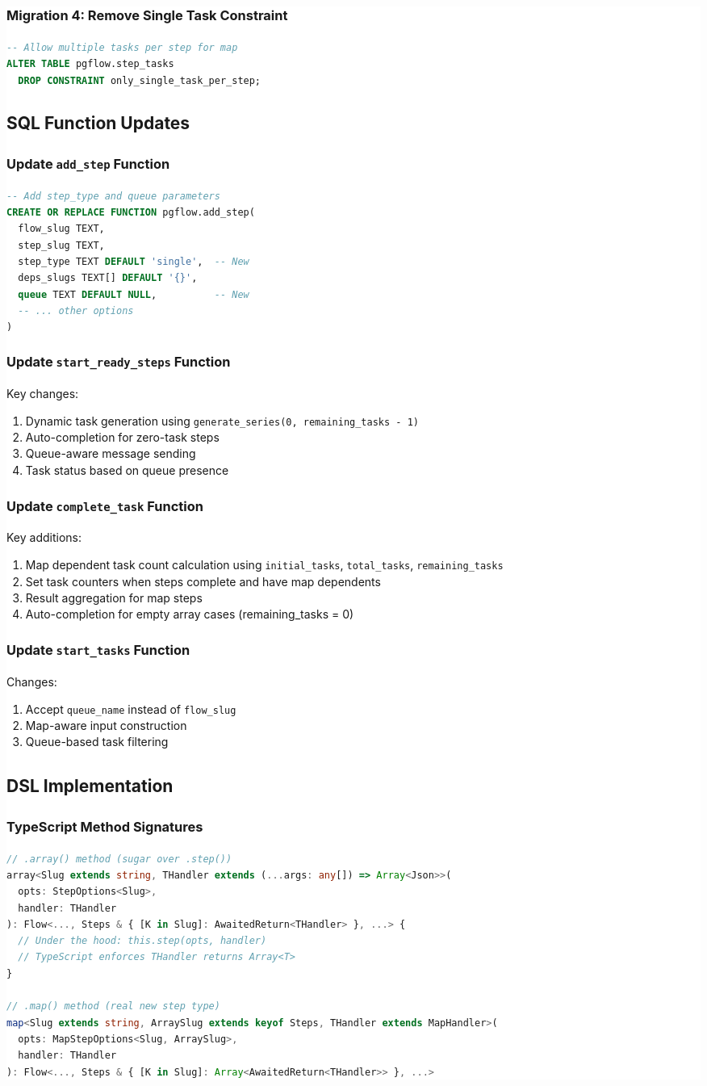 ### Migration 4: Remove Single Task Constraint
```sql
-- Allow multiple tasks per step for map
ALTER TABLE pgflow.step_tasks 
  DROP CONSTRAINT only_single_task_per_step;
```

## SQL Function Updates

### Update `add_step` Function
```sql
-- Add step_type and queue parameters
CREATE OR REPLACE FUNCTION pgflow.add_step(
  flow_slug TEXT,
  step_slug TEXT,
  step_type TEXT DEFAULT 'single',  -- New
  deps_slugs TEXT[] DEFAULT '{}',
  queue TEXT DEFAULT NULL,          -- New
  -- ... other options
)
```

### Update `start_ready_steps` Function
Key changes:
1. Dynamic task generation using `generate_series(0, remaining_tasks - 1)`
2. Auto-completion for zero-task steps
3. Queue-aware message sending
4. Task status based on queue presence

### Update `complete_task` Function
Key additions:
1. Map dependent task count calculation using `initial_tasks`, `total_tasks`, `remaining_tasks`
2. Set task counters when steps complete and have map dependents
3. Result aggregation for map steps
4. Auto-completion for empty array cases (remaining_tasks = 0)

### Update `start_tasks` Function
Changes:
1. Accept `queue_name` instead of `flow_slug`
2. Map-aware input construction
3. Queue-based task filtering

## DSL Implementation

### TypeScript Method Signatures

```typescript
// .array() method (sugar over .step())
array<Slug extends string, THandler extends (...args: any[]) => Array<Json>>(
  opts: StepOptions<Slug>,
  handler: THandler
): Flow<..., Steps & { [K in Slug]: AwaitedReturn<THandler> }, ...> {
  // Under the hood: this.step(opts, handler)
  // TypeScript enforces THandler returns Array<T>
}

// .map() method (real new step type)
map<Slug extends string, ArraySlug extends keyof Steps, THandler extends MapHandler>(
  opts: MapStepOptions<Slug, ArraySlug>,
  handler: THandler
): Flow<..., Steps & { [K in Slug]: Array<AwaitedReturn<THandler>> }, ...>
```